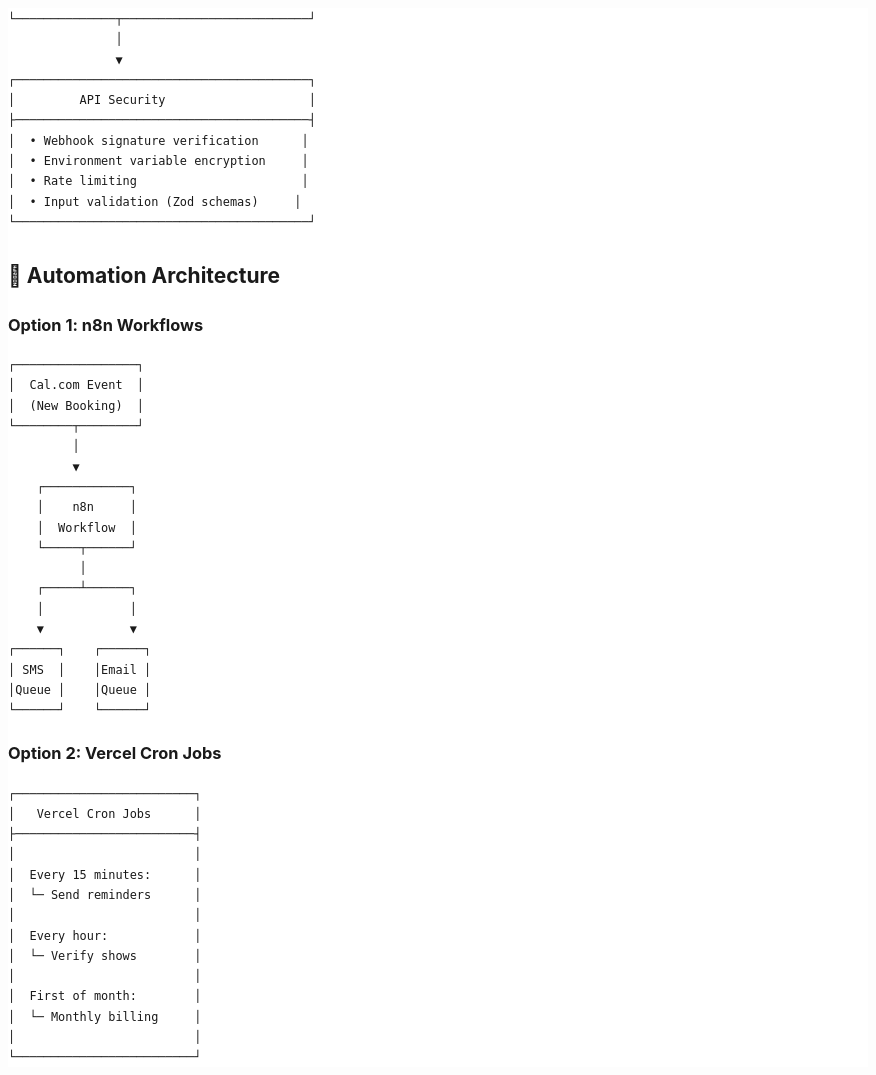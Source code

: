 ```
└──────────────┬──────────────────────────┘
               │
               ▼
┌─────────────────────────────────────────┐
│         API Security                    │
├─────────────────────────────────────────┤
│  • Webhook signature verification      │
│  • Environment variable encryption     │
│  • Rate limiting                       │
│  • Input validation (Zod schemas)     │
└─────────────────────────────────────────┘
```

## 🤖 Automation Architecture

### Option 1: n8n Workflows

```
┌─────────────────┐
│  Cal.com Event  │
│  (New Booking)  │
└────────┬────────┘
         │
         ▼
    ┌────────────┐
    │    n8n     │
    │  Workflow  │
    └─────┬──────┘
          │
    ┌─────┴──────┐
    │            │
    ▼            ▼
┌──────┐    ┌──────┐
│ SMS  │    │Email │
│Queue │    │Queue │
└──────┘    └──────┘
```

### Option 2: Vercel Cron Jobs

```
┌─────────────────────────┐
│   Vercel Cron Jobs      │
├─────────────────────────┤
│                         │
│  Every 15 minutes:      │
│  └─ Send reminders      │
│                         │
│  Every hour:            │
│  └─ Verify shows        │
│                         │
│  First of month:        │
│  └─ Monthly billing     │
│                         │
└─────────────────────────┘
```
